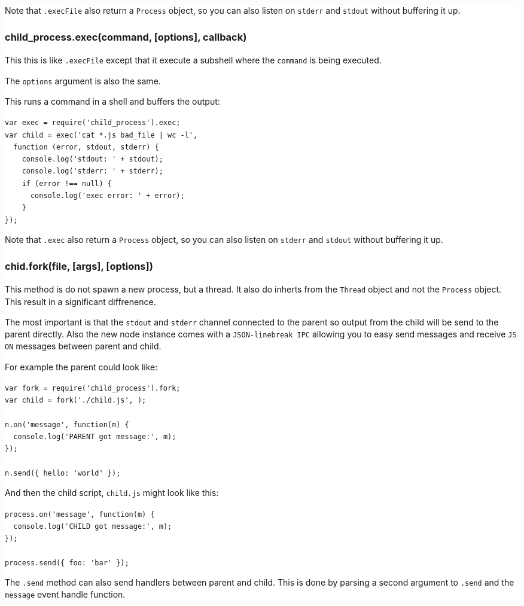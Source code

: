Note that `.execFile` also return a `Process` object, so you can also listen on
`stderr` and `stdout` without buffering it up.

### child_process.exec(command, [options], callback)

This this is like `.execFile` except that it execute a subshell where the
`command` is being executed.

The `options` argument is also the same.

This runs a command in a shell and buffers the output:

    var exec = require('child_process').exec;
    var child = exec('cat *.js bad_file | wc -l',
      function (error, stdout, stderr) {
        console.log('stdout: ' + stdout);
        console.log('stderr: ' + stderr);
        if (error !== null) {
          console.log('exec error: ' + error);
        }
    });

Note that `.exec` also return a `Process` object, so you can also listen on
`stderr` and `stdout` without buffering it up.

### chid.fork(file, [args], [options])

This method is do not spawn a new process, but a thread. It also do inherts from
the `Thread` object and not the `Process` object. This result in a significant
diffrenence.

The most important is that the `stdout` and `stderr` channel connected to the parent
so output from the child will be send to the parent directly. Also the new node
instance comes with a `JSON-linebreak IPC` allowing you to easy send messages and
receive `JSON` messages between parent and child.

For example the parent could look like:

    var fork = require('child_process').fork;
    var child = fork('./child.js', );

    n.on('message', function(m) {
      console.log('PARENT got message:', m);
    });

    n.send({ hello: 'world' });

And then the child script, `child.js` might look like this:

    process.on('message', function(m) {
      console.log('CHILD got message:', m);
    });

    process.send({ foo: 'bar' });

The `.send` method can also send handlers between parent and child. This is done
by parsing a second argument to `.send` and the `message` event handle function.
